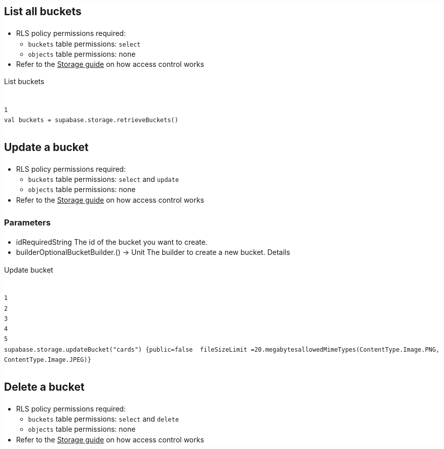 ## List all buckets
  * RLS policy permissions required: 
    * `buckets` table permissions: `select`
    * `objects` table permissions: none
  * Refer to the [Storage guide](https://supabase.com/docs/guides/storage/security/access-control) on how access control works


List buckets
```

1
val buckets = supabase.storage.retrieveBuckets()

```

## Update a bucket
  * RLS policy permissions required: 
    * `buckets` table permissions: `select` and `update`
    * `objects` table permissions: none
  * Refer to the [Storage guide](https://supabase.com/docs/guides/storage/security/access-control) on how access control works


### Parameters
  * idRequiredString
The id of the bucket you want to create.
  * builderOptionalBucketBuilder.() -> Unit
The builder to create a new bucket.
Details


Update bucket
```

1
2
3
4
5
supabase.storage.updateBucket("cards") {public=false  fileSizeLimit =20.megabytesallowedMimeTypes(ContentType.Image.PNG, ContentType.Image.JPEG)}

```

## Delete a bucket
  * RLS policy permissions required: 
    * `buckets` table permissions: `select` and `delete`
    * `objects` table permissions: none
  * Refer to the [Storage guide](https://supabase.com/docs/guides/storage/security/access-control) on how access control works
